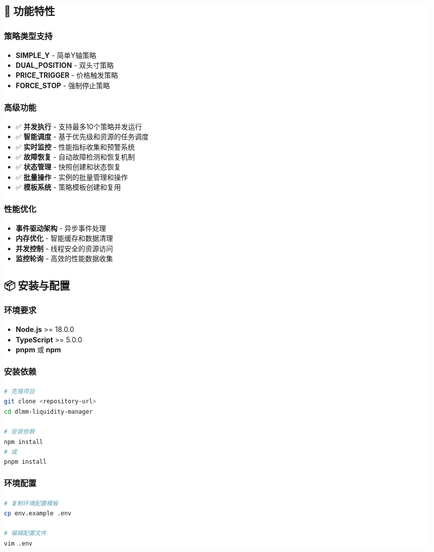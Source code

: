 ## 🚀 功能特性

### 策略类型支持
- **SIMPLE_Y** - 简单Y轴策略
- **DUAL_POSITION** - 双头寸策略  
- **PRICE_TRIGGER** - 价格触发策略
- **FORCE_STOP** - 强制停止策略

### 高级功能
- ✅ **并发执行** - 支持最多10个策略并发运行
- ✅ **智能调度** - 基于优先级和资源的任务调度
- ✅ **实时监控** - 性能指标收集和预警系统
- ✅ **故障恢复** - 自动故障检测和恢复机制
- ✅ **状态管理** - 快照创建和状态恢复
- ✅ **批量操作** - 实例的批量管理和操作
- ✅ **模板系统** - 策略模板创建和复用

### 性能优化
- **事件驱动架构** - 异步事件处理
- **内存优化** - 智能缓存和数据清理
- **并发控制** - 线程安全的资源访问
- **监控轮询** - 高效的性能数据收集

## 📦 安装与配置

### 环境要求
- **Node.js** >= 18.0.0
- **TypeScript** >= 5.0.0
- **pnpm** 或 **npm**

### 安装依赖
```bash
# 克隆项目
git clone <repository-url>
cd dlmm-liquidity-manager

# 安装依赖
npm install
# 或
pnpm install
```

### 环境配置
```bash
# 复制环境配置模板
cp env.example .env

# 编辑配置文件
vim .env
```
